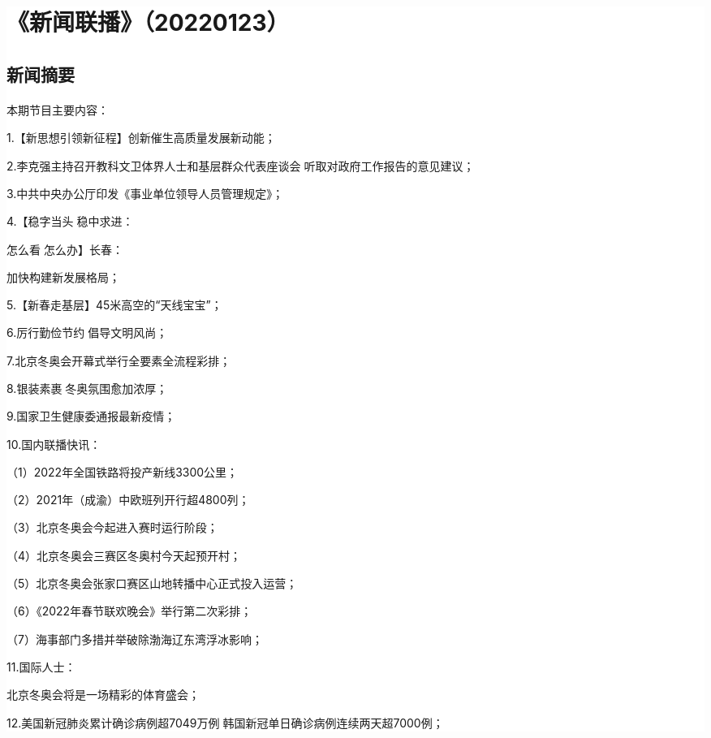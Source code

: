 # 《新闻联播》（20220123）

## 新闻摘要

本期节目主要内容：


1.【新思想引领新征程】创新催生高质量发展新动能；


2.李克强主持召开教科文卫体界人士和基层群众代表座谈会 听取对政府工作报告的意见建议；


3.中共中央办公厅印发《事业单位领导人员管理规定》；


4.【稳字当头 稳中求进：

怎么看 怎么办】长春：

加快构建新发展格局；


5.【新春走基层】45米高空的“天线宝宝”；


6.厉行勤俭节约 倡导文明风尚；


7.北京冬奥会开幕式举行全要素全流程彩排；


8.银装素裹 冬奥氛围愈加浓厚；


9.国家卫生健康委通报最新疫情；


10.国内联播快讯：


（1）2022年全国铁路将投产新线3300公里；


（2）2021年（成渝）中欧班列开行超4800列；


（3）北京冬奥会今起进入赛时运行阶段；


（4）北京冬奥会三赛区冬奥村今天起预开村；


（5）北京冬奥会张家口赛区山地转播中心正式投入运营；


（6）《2022年春节联欢晚会》举行第二次彩排；


（7）海事部门多措并举破除渤海辽东湾浮冰影响；


11.国际人士：

北京冬奥会将是一场精彩的体育盛会；


12.美国新冠肺炎累计确诊病例超7049万例 韩国新冠单日确诊病例连续两天超7000例；
